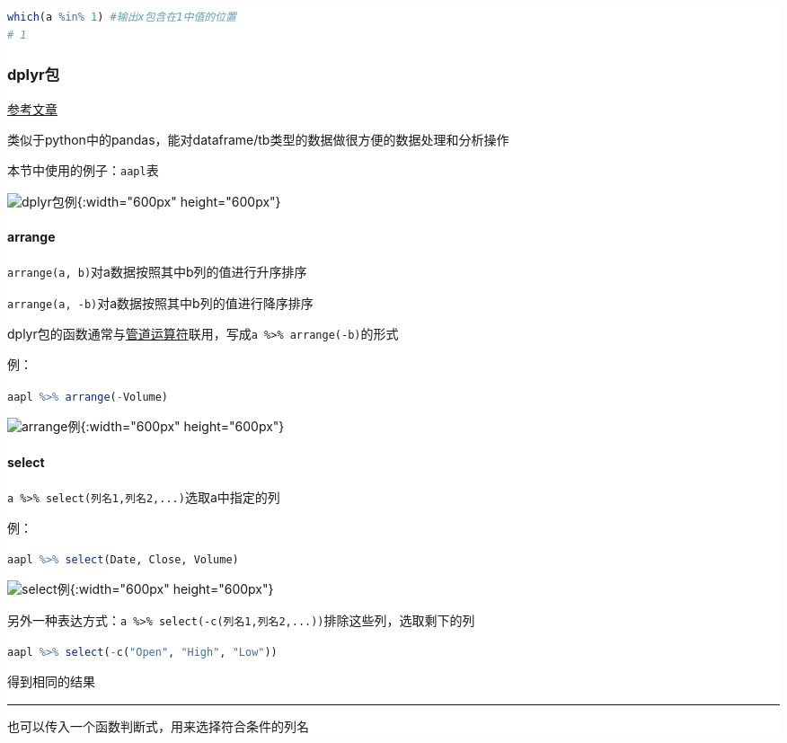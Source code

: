 
``` r
which(a %in% 1) #输出x包含在1中值的位置
# 1
```


### dplyr包

[参考文章](https://zhuanlan.zhihu.com/p/150457098)

类似于python中的pandas，能对dataframe/tb类型的数据做很方便的数据处理和分析操作

本节中使用的例子：`aapl`表

![dplyr包例](../../../../../upload/md-image/r/dplyr包例.webp "dplyr包例"){:width="600px" height="600px"}

#### arrange

`arrange(a, b)`对a数据按照其中b列的值进行升序排序

`arrange(a, -b)`对a数据按照其中b列的值进行降序排序

dplyr包的函数通常与[管道运算符](#管道运算符pipe)联用，写成`a %>% arrange(-b)`的形式

例：

``` r
aapl %>% arrange(-Volume)
```


![arrange例](../../../../../upload/md-image/r/arrange例.webp "arrange例"){:width="600px" height="600px"}

#### select

`a %>% select(列名1,列名2,...)`选取a中指定的列

例：

``` r
aapl %>% select(Date, Close, Volume)
```


![select例](../../../../../upload/md-image/r/select例.webp "select例"){:width="600px" height="600px"}

另外一种表达方式：`a %>% select(-c(列名1,列名2,...))`排除这些列，选取剩下的列

``` r
aapl %>% select(-c("Open", "High", "Low")) 
```


得到相同的结果



---



也可以传入一个函数判断式，用来选择符合条件的列名
